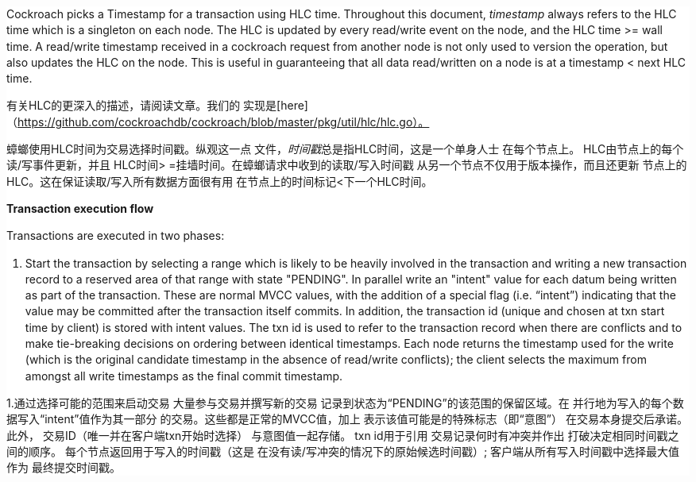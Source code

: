 Cockroach picks a Timestamp for a transaction using HLC time. Throughout this
document, *timestamp* always refers to the HLC time which is a singleton
on each node. The HLC is updated by every read/write event on the node, and
the HLC time >= wall time. A read/write timestamp received in a cockroach request
from another node is not only used to version the operation, but also updates
the HLC on the node. This is useful in guaranteeing that all data read/written
on a node is at a timestamp < next HLC time.



有关HLC的更深入的描述，请阅读文章。我们的
实现是[here]（https://github.com/cockroachdb/cockroach/blob/master/pkg/util/hlc/hlc.go）。

蟑螂使用HLC时间为交易选择时间戳。纵观这一点
文件，*时间戳*总是指HLC时间，这是一个单身人士
在每个节点上。 HLC由节点上的每个读/写事件更新，并且
HLC时间> =挂墙时间。在蟑螂请求中收到的读取/写入时间戳
从另一个节点不仅用于版本操作，而且还更新
节点上的HLC。这在保证读取/写入所有数据方面很有用
在节点上的时间标记<下一个HLC时间。

**Transaction execution flow**

Transactions are executed in two phases:

1. Start the transaction by selecting a range which is likely to be
   heavily involved in the transaction and writing a new transaction
   record to a reserved area of that range with state "PENDING". In
   parallel write an "intent" value for each datum being written as part
   of the transaction. These are normal MVCC values, with the addition of
   a special flag (i.e. “intent”) indicating that the value may be
   committed after the transaction itself commits. In addition,
   the transaction id (unique and chosen at txn start time by client)
   is stored with intent values. The txn id is used to refer to the
   transaction record when there are conflicts and to make
   tie-breaking decisions on ordering between identical timestamps.
   Each node returns the timestamp used for the write (which is the
   original candidate timestamp in the absence of read/write conflicts);
   the client selects the maximum from amongst all write timestamps as the
   final commit timestamp.

 1.通过选择可能的范围来启动交易
    大量参与交易并撰写新的交易
    记录到状态为“PENDING”的该范围的保留区域。在
    并行地为写入的每个数据写入“intent”值作为其一部分
    的交易。这些都是正常的MVCC值，加上
    表示该值可能是的特殊标志（即“意图”）
    在交易本身提交后承诺。此外，
    交易ID（唯一并在客户端txn开始时选择）
    与意图值一起存储。 txn id用于引用
    交易记录何时有冲突并作出
    打破决定相同时间戳之间的顺序。
    每个节点返回用于写入的时间戳（这是
    在没有读/写冲突的情况下的原始候选时间戳）;
    客户端从所有写入时间戳中选择最大值作为
    最终提交时间戳。
